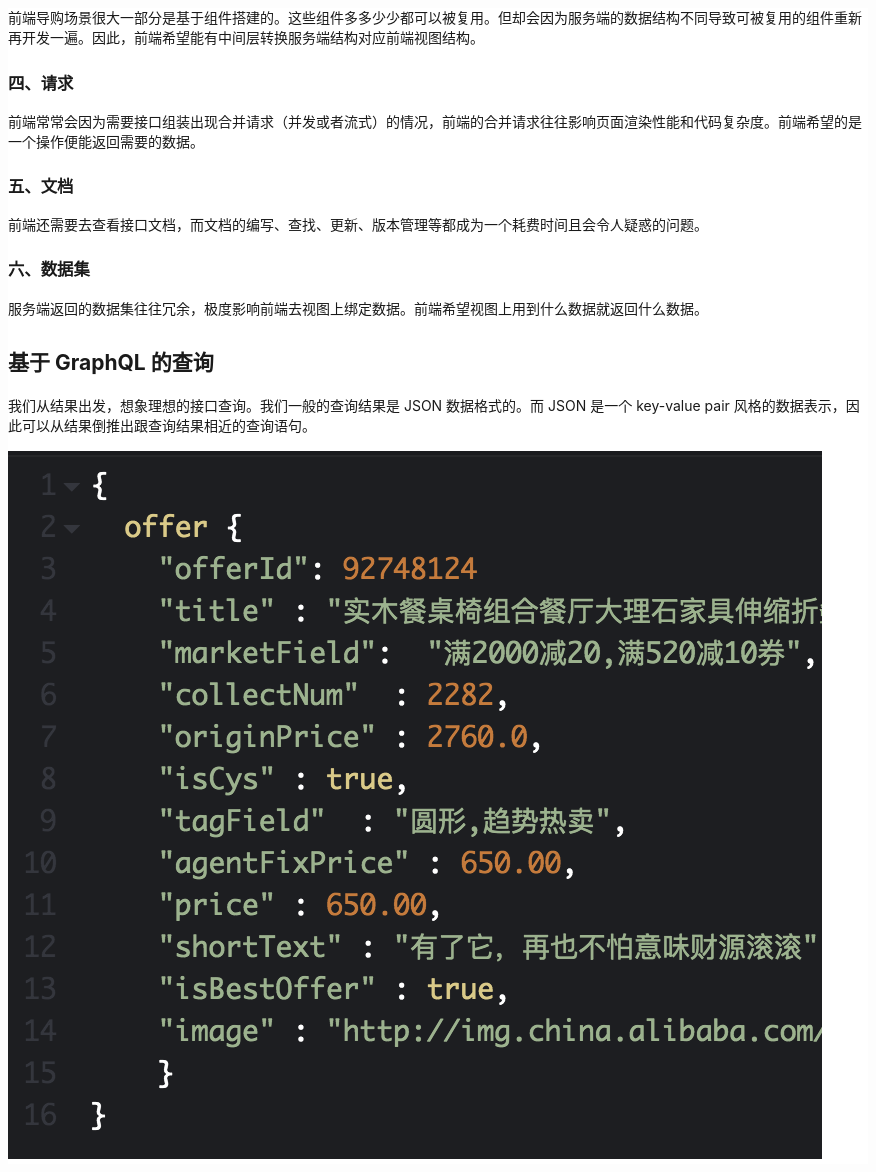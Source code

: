 前端导购场景很大一部分是基于组件搭建的。这些组件多多少少都可以被复用。但却会因为服务端的数据结构不同导致可被复用的组件重新再开发一遍。因此，前端希望能有中间层转换服务端结构对应前端视图结构。

### 四、请求

前端常常会因为需要接口组装出现合并请求（并发或者流式）的情况，前端的合并请求往往影响页面渲染性能和代码复杂度。前端希望的是一个操作便能返回需要的数据。

### 五、文档

前端还需要去查看接口文档，而文档的编写、查找、更新、版本管理等都成为一个耗费时间且会令人疑惑的问题。

### 六、数据集

服务端返回的数据集往往冗余，极度影响前端去视图上绑定数据。前端希望视图上用到什么数据就返回什么数据。

## 基于 GraphQL 的查询

我们从结果出发，想象理想的接口查询。我们一般的查询结果是 JSON 数据格式的。而 JSON 是一个 key-value pair 风格的数据表示，因此可以从结果倒推出跟查询结果相近的查询语句。

![屏幕快照 2019-08-26 下午5.28.03](media/15627686614573/%E5%B1%8F%E5%B9%95%E5%BF%AB%E7%85%A7%202019-08-26%20%E4%B8%8B%E5%8D%885.28.03.png)
